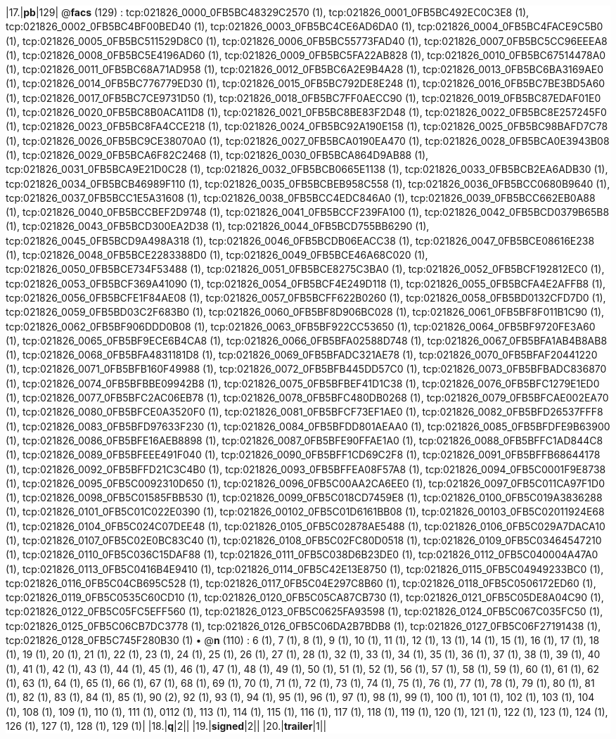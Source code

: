 |17.|__pb__|129| @__facs__ (129) : tcp:021826_0000_0FB5BC48329C2570 (1), tcp:021826_0001_0FB5BC492EC0C3E8 (1), tcp:021826_0002_0FB5BC4BF00BED40 (1), tcp:021826_0003_0FB5BC4CE6AD6DA0 (1), tcp:021826_0004_0FB5BC4FACE9C5B0 (1), tcp:021826_0005_0FB5BC511529D8C0 (1), tcp:021826_0006_0FB5BC55773FAD40 (1), tcp:021826_0007_0FB5BC5CC96EEEA8 (1), tcp:021826_0008_0FB5BC5E4196AD60 (1), tcp:021826_0009_0FB5BC5FA22AB828 (1), tcp:021826_0010_0FB5BC67514478A0 (1), tcp:021826_0011_0FB5BC68A71AD958 (1), tcp:021826_0012_0FB5BC6A2E9B4A28 (1), tcp:021826_0013_0FB5BC6BA3169AE0 (1), tcp:021826_0014_0FB5BC776779ED30 (1), tcp:021826_0015_0FB5BC792DE8E248 (1), tcp:021826_0016_0FB5BC7BE3BD5A60 (1), tcp:021826_0017_0FB5BC7CE9731D50 (1), tcp:021826_0018_0FB5BC7FF0AECC90 (1), tcp:021826_0019_0FB5BC87EDAF01E0 (1), tcp:021826_0020_0FB5BC8B0ACA11D8 (1), tcp:021826_0021_0FB5BC8BE83F2D48 (1), tcp:021826_0022_0FB5BC8E257245F0 (1), tcp:021826_0023_0FB5BC8FA4CCE218 (1), tcp:021826_0024_0FB5BC92A190E158 (1), tcp:021826_0025_0FB5BC98BAFD7C78 (1), tcp:021826_0026_0FB5BC9CE38070A0 (1), tcp:021826_0027_0FB5BCA0190EA470 (1), tcp:021826_0028_0FB5BCA0E3943B08 (1), tcp:021826_0029_0FB5BCA6F82C2468 (1), tcp:021826_0030_0FB5BCA864D9AB88 (1), tcp:021826_0031_0FB5BCA9E21D0C28 (1), tcp:021826_0032_0FB5BCB0665E1138 (1), tcp:021826_0033_0FB5BCB2EA6ADB30 (1), tcp:021826_0034_0FB5BCB46989F110 (1), tcp:021826_0035_0FB5BCBEB958C558 (1), tcp:021826_0036_0FB5BCC0680B9640 (1), tcp:021826_0037_0FB5BCC1E5A31608 (1), tcp:021826_0038_0FB5BCC4EDC846A0 (1), tcp:021826_0039_0FB5BCC662EB0A88 (1), tcp:021826_0040_0FB5BCCBEF2D9748 (1), tcp:021826_0041_0FB5BCCF239FA100 (1), tcp:021826_0042_0FB5BCD0379B65B8 (1), tcp:021826_0043_0FB5BCD300EA2D38 (1), tcp:021826_0044_0FB5BCD755BB6290 (1), tcp:021826_0045_0FB5BCD9A498A318 (1), tcp:021826_0046_0FB5BCDB06EACC38 (1), tcp:021826_0047_0FB5BCE08616E238 (1), tcp:021826_0048_0FB5BCE2283388D0 (1), tcp:021826_0049_0FB5BCE46A68C020 (1), tcp:021826_0050_0FB5BCE734F53488 (1), tcp:021826_0051_0FB5BCE8275C3BA0 (1), tcp:021826_0052_0FB5BCF192812EC0 (1), tcp:021826_0053_0FB5BCF369A41090 (1), tcp:021826_0054_0FB5BCF4E249D118 (1), tcp:021826_0055_0FB5BCFA4E2AFFB8 (1), tcp:021826_0056_0FB5BCFE1F84AE08 (1), tcp:021826_0057_0FB5BCFF622B0260 (1), tcp:021826_0058_0FB5BD0132CFD7D0 (1), tcp:021826_0059_0FB5BD03C2F683B0 (1), tcp:021826_0060_0FB5BF8D906BC028 (1), tcp:021826_0061_0FB5BF8F011B1C90 (1), tcp:021826_0062_0FB5BF906DDD0B08 (1), tcp:021826_0063_0FB5BF922CC53650 (1), tcp:021826_0064_0FB5BF9720FE3A60 (1), tcp:021826_0065_0FB5BF9ECE6B4CA8 (1), tcp:021826_0066_0FB5BFA02588D748 (1), tcp:021826_0067_0FB5BFA1AB4B8AB8 (1), tcp:021826_0068_0FB5BFA4831181D8 (1), tcp:021826_0069_0FB5BFADC321AE78 (1), tcp:021826_0070_0FB5BFAF20441220 (1), tcp:021826_0071_0FB5BFB160F49988 (1), tcp:021826_0072_0FB5BFB445DD57C0 (1), tcp:021826_0073_0FB5BFBADC836870 (1), tcp:021826_0074_0FB5BFBBE09942B8 (1), tcp:021826_0075_0FB5BFBEF41D1C38 (1), tcp:021826_0076_0FB5BFC1279E1ED0 (1), tcp:021826_0077_0FB5BFC2AC06EB78 (1), tcp:021826_0078_0FB5BFC480DB0268 (1), tcp:021826_0079_0FB5BFCAE002EA70 (1), tcp:021826_0080_0FB5BFCE0A3520F0 (1), tcp:021826_0081_0FB5BFCF73EF1AE0 (1), tcp:021826_0082_0FB5BFD26537FFF8 (1), tcp:021826_0083_0FB5BFD97633F230 (1), tcp:021826_0084_0FB5BFDD801AEAA0 (1), tcp:021826_0085_0FB5BFDFE9B63900 (1), tcp:021826_0086_0FB5BFE16AEB8898 (1), tcp:021826_0087_0FB5BFE90FFAE1A0 (1), tcp:021826_0088_0FB5BFFC1AD844C8 (1), tcp:021826_0089_0FB5BFEEE491F040 (1), tcp:021826_0090_0FB5BFF1CD69C2F8 (1), tcp:021826_0091_0FB5BFFB68644178 (1), tcp:021826_0092_0FB5BFFD21C3C4B0 (1), tcp:021826_0093_0FB5BFFEA08F57A8 (1), tcp:021826_0094_0FB5C0001F9E8738 (1), tcp:021826_0095_0FB5C0092310D650 (1), tcp:021826_0096_0FB5C00AA2CA6EE0 (1), tcp:021826_0097_0FB5C011CA97F1D0 (1), tcp:021826_0098_0FB5C01585FBB530 (1), tcp:021826_0099_0FB5C018CD7459E8 (1), tcp:021826_0100_0FB5C019A3836288 (1), tcp:021826_0101_0FB5C01C022E0390 (1), tcp:021826_00102_0FB5C01D6161BB08 (1), tcp:021826_00103_0FB5C02011924E68 (1), tcp:021826_0104_0FB5C024C07DEE48 (1), tcp:021826_0105_0FB5C02878AE5488 (1), tcp:021826_0106_0FB5C029A7DACA10 (1), tcp:021826_0107_0FB5C02E0BC83C40 (1), tcp:021826_0108_0FB5C02FC80D0518 (1), tcp:021826_0109_0FB5C03464547210 (1), tcp:021826_0110_0FB5C036C15DAF88 (1), tcp:021826_0111_0FB5C038D6B23DE0 (1), tcp:021826_0112_0FB5C040004A47A0 (1), tcp:021826_0113_0FB5C0416B4E9410 (1), tcp:021826_0114_0FB5C42E13E8750 (1), tcp:021826_0115_0FB5C04949233BC0 (1), tcp:021826_0116_0FB5C04CB695C528 (1), tcp:021826_0117_0FB5C04E297C8B60 (1), tcp:021826_0118_0FB5C0506172ED60 (1), tcp:021826_0119_0FB5C0535C60CD10 (1), tcp:021826_0120_0FB5C05CA87CB730 (1), tcp:021826_0121_0FB5C05DE8A04C90 (1), tcp:021826_0122_0FB5C05FC5EFF560 (1), tcp:021826_0123_0FB5C0625FA93598 (1), tcp:021826_0124_0FB5C067C035FC50 (1), tcp:021826_0125_0FB5C06CB7DC3778 (1), tcp:021826_0126_0FB5C06DA2B7BDB8 (1), tcp:021826_0127_0FB5C06F27191438 (1), tcp:021826_0128_0FB5C745F280B30 (1)  •  @__n__ (110) : 6 (1), 7 (1), 8 (1), 9 (1), 10 (1), 11 (1), 12 (1), 13 (1), 14 (1), 15 (1), 16 (1), 17 (1), 18 (1), 19 (1), 20 (1), 21 (1), 22 (1), 23 (1), 24 (1), 25 (1), 26 (1), 27 (1), 28 (1), 32 (1), 33 (1), 34 (1), 35 (1), 36 (1), 37 (1), 38 (1), 39 (1), 40 (1), 41 (1), 42 (1), 43 (1), 44 (1), 45 (1), 46 (1), 47 (1), 48 (1), 49 (1), 50 (1), 51 (1), 52 (1), 56 (1), 57 (1), 58 (1), 59 (1), 60 (1), 61 (1), 62 (1), 63 (1), 64 (1), 65 (1), 66 (1), 67 (1), 68 (1), 69 (1), 70 (1), 71 (1), 72 (1), 73 (1), 74 (1), 75 (1), 76 (1), 77 (1), 78 (1), 79 (1), 80 (1), 81 (1), 82 (1), 83 (1), 84 (1), 85 (1), 90 (2), 92 (1), 93 (1), 94 (1), 95 (1), 96 (1), 97 (1), 98 (1), 99 (1), 100 (1), 101 (1), 102 (1), 103 (1), 104 (1), 108 (1), 109 (1), 110 (1), 111 (1), 0112 (1), 113 (1), 114 (1), 115 (1), 116 (1), 117 (1), 118 (1), 119 (1), 120 (1), 121 (1), 122 (1), 123 (1), 124 (1), 126 (1), 127 (1), 128 (1), 129 (1)|
|18.|__q__|2||
|19.|__signed__|2||
|20.|__trailer__|1||
